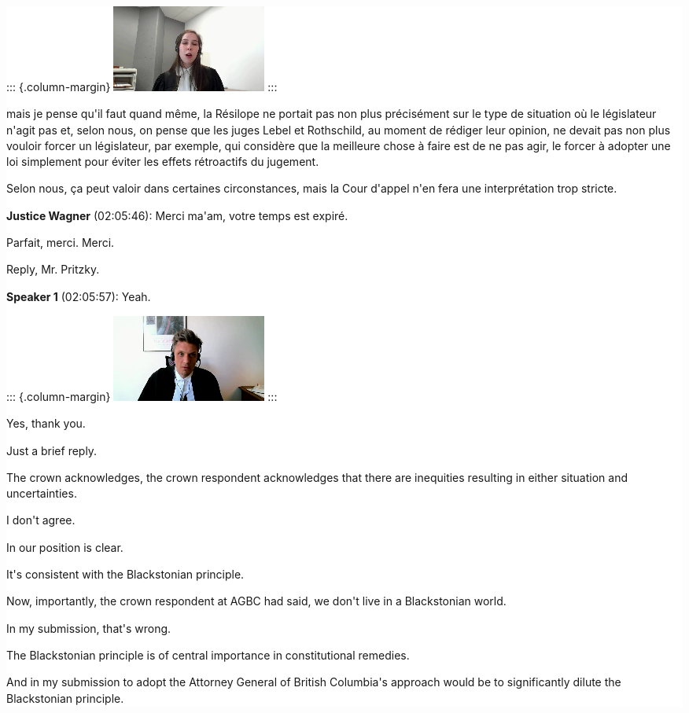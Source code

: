 ::: {.column-margin}
![](7529.png)
:::

mais je pense qu'il faut quand même, la Résilope ne portait pas non plus précisément sur le type de situation où le législateur n'agit pas et, selon nous, on pense que les juges Lebel et Rothschild, au moment de rédiger leur opinion, ne devait pas non plus vouloir forcer un législateur, par exemple, qui considère que la meilleure chose à faire est de ne pas agir, le forcer à adopter une loi simplement pour éviter les effets rétroactifs du jugement.

Selon nous, ça peut valoir dans certaines circonstances, mais la Cour d'appel n'en fera une interprétation trop stricte.

**Justice Wagner** (02:05:46): Merci ma'am, votre temps est expiré.

Parfait, merci. Merci.

Reply, Mr. Pritzky.

**Speaker 1** (02:05:57): Yeah.

::: {.column-margin}
![](7586.png)
:::

Yes, thank you.

Just a brief reply.

The crown acknowledges, the crown respondent acknowledges that there are inequities resulting in either situation and uncertainties.

I don't agree.

In our position is clear.

It's consistent with the Blackstonian principle.

Now, importantly, the crown respondent at AGBC had said, we don't live in a Blackstonian world.

In my submission, that's wrong.

The Blackstonian principle is of central importance in constitutional remedies.

And in my submission to adopt the Attorney General of British Columbia's approach would be to significantly dilute the Blackstonian principle.
